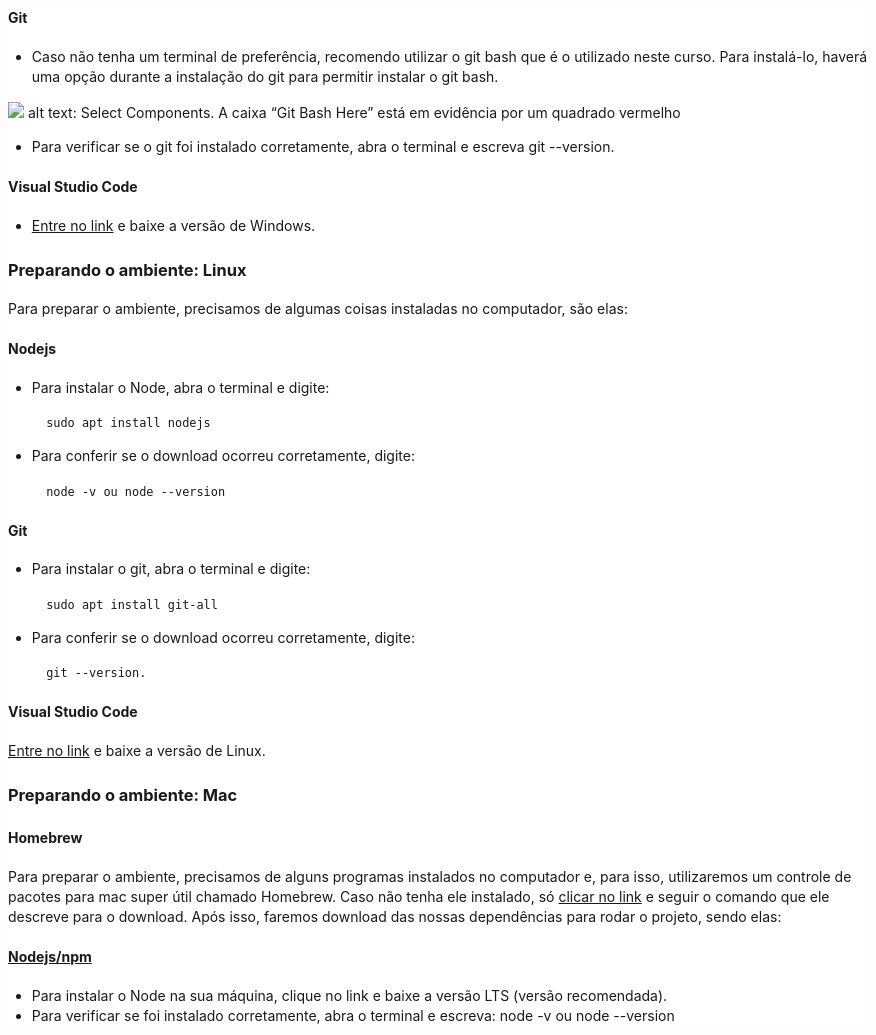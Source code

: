 #### Git

- Caso não tenha um terminal de preferência, recomendo utilizar o git bash que é o utilizado neste curso. Para instalá-lo, haverá uma opção durante a instalação do git para permitir instalar o git bash.

<img src="https://caelum-online-public.s3.amazonaws.com/2370-next-js-iniciando-framework/01/aula1-imagem2.png">
alt text: Select Components. A caixa “Git Bash Here”  está em evidência por um quadrado vermelho

- Para verificar se o git foi instalado corretamente, abra o terminal e escreva git --version.

#### Visual Studio Code

- [Entre no link]('https://code.visualstudio.com/download') e baixe a versão de Windows.

### Preparando o ambiente: Linux

Para preparar o ambiente, precisamos de algumas coisas instaladas no computador, são elas:

#### Nodejs

- Para instalar o Node, abra o terminal e digite:
    
        sudo apt install nodejs

- Para conferir se o download ocorreu corretamente, digite:
    
        node -v ou node --version

#### Git

- Para instalar o git, abra o terminal e digite:

        sudo apt install git-all

- Para conferir se o download ocorreu corretamente, digite:

        git --version.

#### Visual Studio Code

[Entre no link]('https://code.visualstudio.com/download') e baixe a versão de Linux.

### Preparando o ambiente: Mac

#### Homebrew
Para preparar o ambiente, precisamos de alguns programas instalados no computador e, para isso, utilizaremos um controle de pacotes para mac super útil chamado Homebrew. Caso não tenha ele instalado, só [clicar no link]('https://brew.sh/index_pt-br') e seguir o comando que ele descreve para o download. Após isso, faremos download das nossas dependências para rodar o projeto, sendo elas:

#### [Nodejs/npm]('https://nodejs.org/en/download/')

- Para instalar o Node na sua máquina, clique no link e baixe a versão LTS (versão recomendada).
- Para verificar se foi instalado corretamente, abra o terminal e escreva:
        node -v ou node --version
